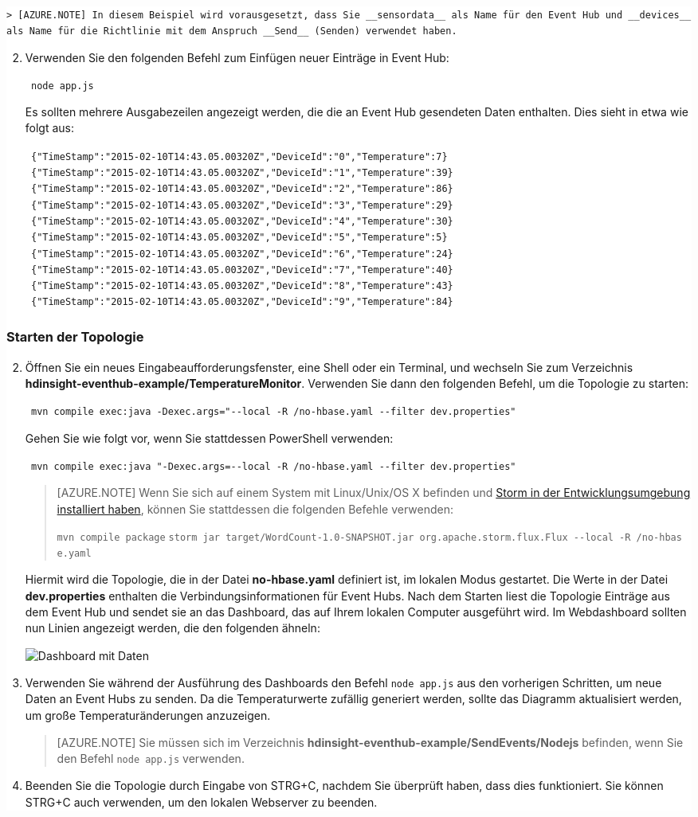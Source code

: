     > [AZURE.NOTE] In diesem Beispiel wird vorausgesetzt, dass Sie __sensordata__ als Name für den Event Hub und __devices__ als Name für die Richtlinie mit dem Anspruch __Send__ (Senden) verwendet haben.

2. Verwenden Sie den folgenden Befehl zum Einfügen neuer Einträge in Event Hub:

		node app.js

	Es sollten mehrere Ausgabezeilen angezeigt werden, die die an Event Hub gesendeten Daten enthalten. Dies sieht in etwa wie folgt aus:

		{"TimeStamp":"2015-02-10T14:43.05.00320Z","DeviceId":"0","Temperature":7}
		{"TimeStamp":"2015-02-10T14:43.05.00320Z","DeviceId":"1","Temperature":39}
		{"TimeStamp":"2015-02-10T14:43.05.00320Z","DeviceId":"2","Temperature":86}
		{"TimeStamp":"2015-02-10T14:43.05.00320Z","DeviceId":"3","Temperature":29}
		{"TimeStamp":"2015-02-10T14:43.05.00320Z","DeviceId":"4","Temperature":30}
		{"TimeStamp":"2015-02-10T14:43.05.00320Z","DeviceId":"5","Temperature":5}
		{"TimeStamp":"2015-02-10T14:43.05.00320Z","DeviceId":"6","Temperature":24}
		{"TimeStamp":"2015-02-10T14:43.05.00320Z","DeviceId":"7","Temperature":40}
		{"TimeStamp":"2015-02-10T14:43.05.00320Z","DeviceId":"8","Temperature":43}
		{"TimeStamp":"2015-02-10T14:43.05.00320Z","DeviceId":"9","Temperature":84}

### Starten der Topologie

2. Öffnen Sie ein neues Eingabeaufforderungsfenster, eine Shell oder ein Terminal, und wechseln Sie zum Verzeichnis __hdinsight-eventhub-example/TemperatureMonitor__. Verwenden Sie dann den folgenden Befehl, um die Topologie zu starten:

        mvn compile exec:java -Dexec.args="--local -R /no-hbase.yaml --filter dev.properties"
    
    Gehen Sie wie folgt vor, wenn Sie stattdessen PowerShell verwenden:

        mvn compile exec:java "-Dexec.args=--local -R /no-hbase.yaml --filter dev.properties"

    > [AZURE.NOTE] Wenn Sie sich auf einem System mit Linux/Unix/OS X befinden und [Storm in der Entwicklungsumgebung installiert haben](http://storm.apache.org/releases/0.10.0/Setting-up-development-environment.html), können Sie stattdessen die folgenden Befehle verwenden:
    >
    > `mvn compile package` `storm jar target/WordCount-1.0-SNAPSHOT.jar org.apache.storm.flux.Flux --local -R /no-hbase.yaml`

	Hiermit wird die Topologie, die in der Datei __no-hbase.yaml__ definiert ist, im lokalen Modus gestartet. Die Werte in der Datei __dev.properties__ enthalten die Verbindungsinformationen für Event Hubs. Nach dem Starten liest die Topologie Einträge aus dem Event Hub und sendet sie an das Dashboard, das auf Ihrem lokalen Computer ausgeführt wird. Im Webdashboard sollten nun Linien angezeigt werden, die den folgenden ähneln:

	![Dashboard mit Daten](./media/hdinsight-storm-sensor-data-analysis/datadashboard.png)

3. Verwenden Sie während der Ausführung des Dashboards den Befehl `node app.js` aus den vorherigen Schritten, um neue Daten an Event Hubs zu senden. Da die Temperaturwerte zufällig generiert werden, sollte das Diagramm aktualisiert werden, um große Temperaturänderungen anzuzeigen.

    > [AZURE.NOTE] Sie müssen sich im Verzeichnis __hdinsight-eventhub-example/SendEvents/Nodejs__ befinden, wenn Sie den Befehl `node app.js` verwenden.

3. Beenden Sie die Topologie durch Eingabe von STRG+C, nachdem Sie überprüft haben, dass dies funktioniert. Sie können STRG+C auch verwenden, um den lokalen Webserver zu beenden.


[azure-portal]: https://portal.azure.com